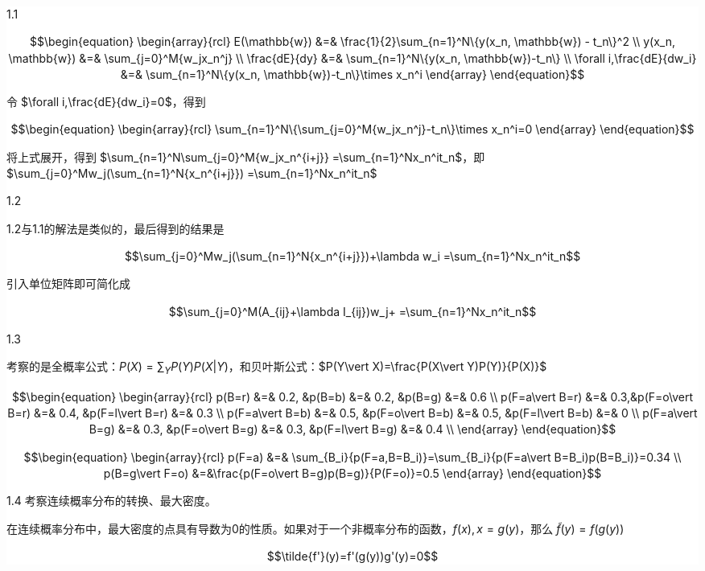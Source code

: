 1.1

$$\begin{equation}
\begin{array}{rcl}
E(\mathbb{w}) &=& \frac{1}{2}\sum_{n=1}^N\{y(x_n, \mathbb{w}) - t_n\}^2 \\
y(x_n, \mathbb{w}) &=& \sum_{j=0}^M{w_jx_n^j} \\
\frac{dE}{dy} &=& \sum_{n=1}^N\{y(x_n, \mathbb{w})-t_n\} \\
\forall i,\frac{dE}{dw_i} &=& \sum_{n=1}^N\{y(x_n, \mathbb{w})-t_n\}\times x_n^i
\end{array}
\end{equation}$$

令 $\forall i,\frac{dE}{dw_i}=0$，得到

$$\begin{equation}
\begin{array}{rcl}
\sum_{n=1}^N\{\sum_{j=0}^M{w_jx_n^j}-t_n\}\times x_n^i=0
\end{array}
\end{equation}$$

将上式展开，得到 $\sum_{n=1}^N\sum_{j=0}^M{w_jx_n^{i+j}} =\sum_{n=1}^Nx_n^it_n$，即 $\sum_{j=0}^Mw_j(\sum_{n=1}^N{x_n^{i+j}}) =\sum_{n=1}^Nx_n^it_n$

1.2

1.2与1.1的解法是类似的，最后得到的结果是

$$\sum_{j=0}^Mw_j(\sum_{n=1}^N{x_n^{i+j}})+\lambda w_i =\sum_{n=1}^Nx_n^it_n$$

引入单位矩阵即可简化成

$$\sum_{j=0}^M(A_{ij}+\lambda I_{ij})w_j+ =\sum_{n=1}^Nx_n^it_n$$

1.3

考察的是全概率公式：$P(X)=\sum_YP(Y)P(X\vert Y)$，和贝叶斯公式：$P(Y\vert X)=\frac{P(X\vert Y)P(Y)}{P(X)}$

$$\begin{equation}
\begin{array}{rcl}
p(B=r) &=& 0.2, &p(B=b) &=& 0.2, &p(B=g) &=& 0.6 \\
p(F=a\vert B=r) &=& 0.3,&p(F=o\vert B=r) &=& 0.4, &p(F=l\vert B=r) &=& 0.3 \\
p(F=a\vert B=b) &=& 0.5, &p(F=o\vert B=b) &=& 0.5, &p(F=l\vert B=b) &=& 0 \\
p(F=a\vert B=g) &=& 0.3, &p(F=o\vert B=g) &=& 0.3, &p(F=l\vert B=g) &=& 0.4 \\
\end{array}
\end{equation}$$

$$\begin{equation}
\begin{array}{rcl}
p(F=a) &=& \sum_{B_i}{p(F=a,B=B_i)}=\sum_{B_i}{p(F=a\vert B=B_i)p(B=B_i)}=0.34 \\
p(B=g\vert F=o) &=&\frac{p(F=o\vert B=g)p(B=g)}{P(F=o)}=0.5
\end{array}
\end{equation}$$


1.4 考察连续概率分布的转换、最大密度。

在连续概率分布中，最大密度的点具有导数为0的性质。如果对于一个非概率分布的函数，$f(x),x=g(y)$，那么 $\tilde{f}(y)=f(g(y))$

$$\tilde{f'}(y)=f'(g(y))g'(y)=0$$
